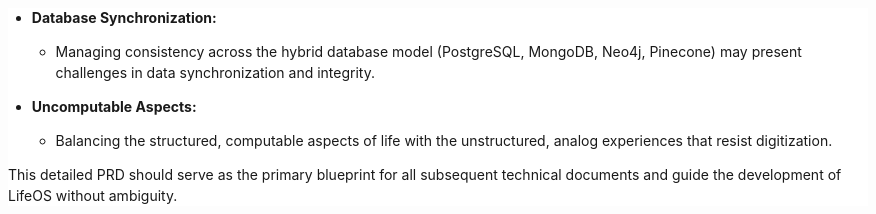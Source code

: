 - **Database Synchronization:**
  - Managing consistency across the hybrid database model (PostgreSQL, MongoDB, Neo4j, Pinecone) may present challenges in data synchronization and integrity.
  
- **Uncomputable Aspects:**
  - Balancing the structured, computable aspects of life with the unstructured, analog experiences that resist digitization.
  
This detailed PRD should serve as the primary blueprint for all subsequent technical documents and guide the development of LifeOS without ambiguity.